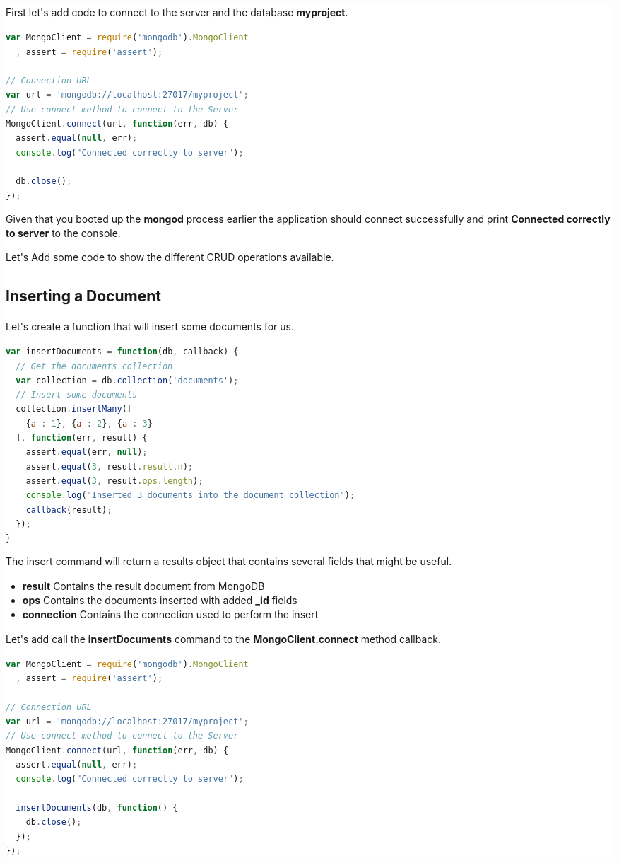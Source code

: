 First let's add code to connect to the server and the database **myproject**.

```js
var MongoClient = require('mongodb').MongoClient
  , assert = require('assert');

// Connection URL
var url = 'mongodb://localhost:27017/myproject';
// Use connect method to connect to the Server
MongoClient.connect(url, function(err, db) {
  assert.equal(null, err);
  console.log("Connected correctly to server");

  db.close();
});
```

Given that you booted up the **mongod** process earlier the application should connect successfully and print **Connected correctly to server** to the console.

Let's Add some code to show the different CRUD operations available.

Inserting a Document
--------------------
Let's create a function that will insert some documents for us.

```js
var insertDocuments = function(db, callback) {
  // Get the documents collection
  var collection = db.collection('documents');
  // Insert some documents
  collection.insertMany([
    {a : 1}, {a : 2}, {a : 3}
  ], function(err, result) {
    assert.equal(err, null);
    assert.equal(3, result.result.n);
    assert.equal(3, result.ops.length);
    console.log("Inserted 3 documents into the document collection");
    callback(result);
  });
}
```

The insert command will return a results object that contains several fields that might be useful.

* **result** Contains the result document from MongoDB
* **ops** Contains the documents inserted with added **_id** fields
* **connection** Contains the connection used to perform the insert

Let's add call the **insertDocuments** command to the **MongoClient.connect** method callback.

```js
var MongoClient = require('mongodb').MongoClient
  , assert = require('assert');

// Connection URL
var url = 'mongodb://localhost:27017/myproject';
// Use connect method to connect to the Server
MongoClient.connect(url, function(err, db) {
  assert.equal(null, err);
  console.log("Connected correctly to server");

  insertDocuments(db, function() {
    db.close();
  });
});
```
